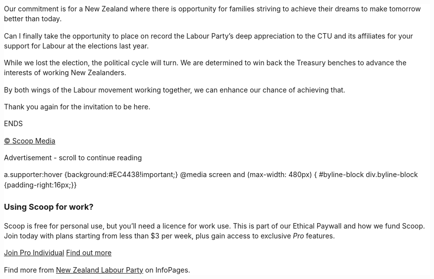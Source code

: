 Our commitment is for a New Zealand where there is opportunity for families striving to achieve their dreams to make tomorrow better than today.

Can I finally take the opportunity to place on record the Labour Party’s deep appreciation to the CTU and its affiliates for your support for Labour at the elections last year.

While we lost the election, the political cycle will turn. We are determined to win back the Treasury benches to advance the interests of working New Zealanders.

By both wings of the Labour movement working together, we can enhance our chance of achieving that.

Thank you again for the invitation to be here.

  
ENDS

[© Scoop Media](http://www.scoop.co.nz/about/terms.html)  

Advertisement - scroll to continue reading



a.supporter:hover {background:#EC4438!important;} @media screen and (max-width: 480px) { #byline-block div.byline-block {padding-right:16px;}}

### Using Scoop for work?

Scoop is free for personal use, but you’ll need a licence for work use. This is part of our Ethical Paywall and how we fund Scoop. Join today with plans starting from less than $3 per week, plus gain access to exclusive _Pro_ features.  
  
[Join Pro Individual](https://pro.scoop.co.nz/Individual/?from=ProIn24) [Find out more](https://pro.scoop.co.nz/using-scoop-for-work/?from=ProIn24)

Find more from [New Zealand Labour Party](https://info.scoop.co.nz/New_Zealand_Labour_Party) on InfoPages.